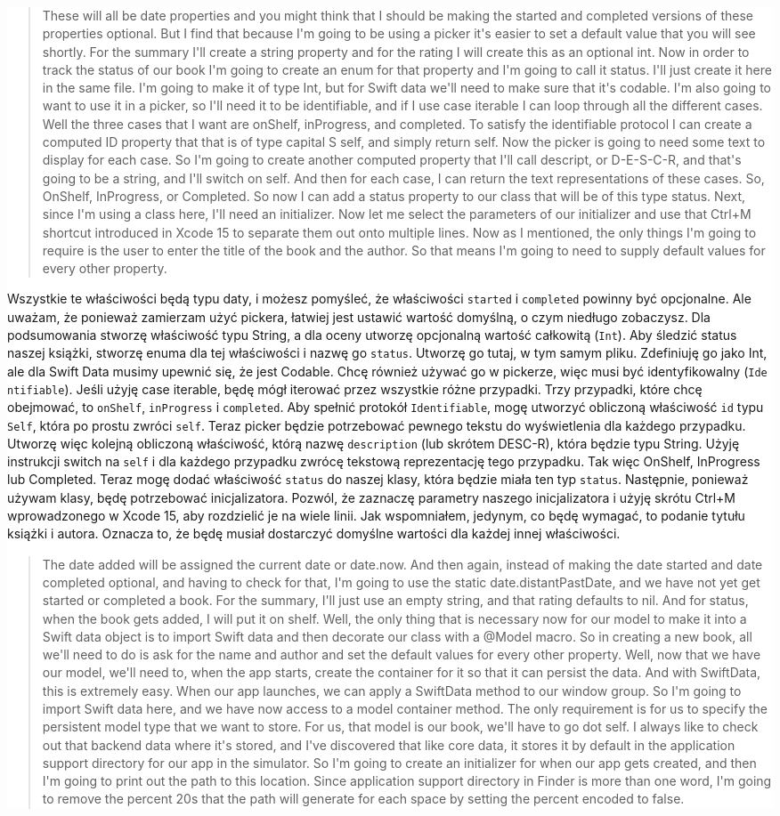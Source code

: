 > These will all be date properties and you might think that I should be making the started and completed versions of these properties optional. But I find that because I'm going to be using a picker it's easier to set a default value that you will see shortly. For the summary I'll create a string property and for the rating I will create this as an optional int. Now in order to track the status of our book I'm going to create an enum for that property and I'm going to call it status. I'll just create it here in the same file. I'm going to make it of type Int, but for Swift data we'll need to make sure that it's codable. I'm also going to want to use it in a picker, so I'll need it to be identifiable, and if I use case iterable I can loop through all the different cases. Well the three cases that I want are onShelf, inProgress, and completed. To satisfy the identifiable protocol I can create a computed ID property that that is of type capital S self, and simply return self. Now the picker is going to need some text to display for each case. So I'm going to create another computed property that I'll call descript, or D-E-S-C-R, and that's going to be a string, and I'll switch on self. And then for each case, I can return the text representations of these cases. So, OnShelf, InProgress, or Completed. So now I can add a status property to our class that will be of this type status. Next, since I'm using a class here, I'll need an initializer. Now let me select the parameters of our initializer and use that Ctrl+M shortcut introduced in Xcode 15 to separate them out onto multiple lines. Now as I mentioned, the only things I'm going to require is the user to enter the title of the book and the author. So that means I'm going to need to supply default values for every other property. 





Wszystkie te właściwości będą typu daty, i możesz pomyśleć, że właściwości `started` i `completed` powinny być opcjonalne. Ale uważam, że ponieważ zamierzam użyć pickera, łatwiej jest ustawić wartość domyślną, o czym niedługo zobaczysz. Dla podsumowania stworzę właściwość typu String, a dla oceny utworzę opcjonalną wartość całkowitą (`Int`). Aby śledzić status naszej książki, stworzę enuma dla tej właściwości i nazwę go `status`. Utworzę go tutaj, w tym samym pliku. Zdefiniuję go jako Int, ale dla Swift Data musimy upewnić się, że jest Codable. Chcę również używać go w pickerze, więc musi być identyfikowalny (`Identifiable`). Jeśli użyję case iterable, będę mógł iterować przez wszystkie różne przypadki. Trzy przypadki, które chcę obejmować, to `onShelf`, `inProgress` i `completed`. Aby spełnić protokół `Identifiable`, mogę utworzyć obliczoną właściwość `id` typu `Self`, która po prostu zwróci `self`. Teraz picker będzie potrzebować pewnego tekstu do wyświetlenia dla każdego przypadku. Utworzę więc kolejną obliczoną właściwość, którą nazwę `description` (lub skrótem DESC-R), która będzie typu String. Użyję instrukcji switch na `self` i dla każdego przypadku zwrócę tekstową reprezentację tego przypadku. Tak więc OnShelf, InProgress lub Completed. Teraz mogę dodać właściwość `status` do naszej klasy, która będzie miała ten typ `status`. Następnie, ponieważ używam klasy, będę potrzebować inicjalizatora. Pozwól, że zaznaczę parametry naszego inicjalizatora i użyję skrótu Ctrl+M wprowadzonego w Xcode 15, aby rozdzielić je na wiele linii. Jak wspomniałem, jedynym, co będę wymagać, to podanie tytułu książki i autora. Oznacza to, że będę musiał dostarczyć domyślne wartości dla każdej innej właściwości.

> The date added will be assigned the current date or date.now. And then again, instead of making the date started and date completed optional, and having to check for that, I'm going to use the static date.distantPastDate, and we have not yet get started or completed a book. For the summary, I'll just use an empty string, and that rating defaults to nil. And for status, when the book gets added, I will put it on shelf. Well, the only thing that is necessary now for our model to make it into a Swift data object is to import Swift data and then decorate our class with a @Model macro. So in creating a new book, all we'll need to do is ask for the name and author and set the default values for every other property. Well, now that we have our model, we'll need to, when the app starts, create the container for it so that it can persist the data. And with SwiftData, this is extremely easy. When our app launches, we can apply a SwiftData method to our window group. So I'm going to import Swift data here, and we have now access to a model container method. The only requirement is for us to specify the persistent model type that we want to store. For us, that model is our book, we'll have to go dot self. I always like to check out that backend data where it's stored, and I've discovered that like core data, it stores it by default in the application support directory for our app in the simulator. So I'm going to create an initializer for when our app gets created, and then I'm going to print out the path to this location. Since application support directory in Finder is more than one word, I'm going to remove the percent 20s that the path will generate for each space by setting the percent encoded to false. 
